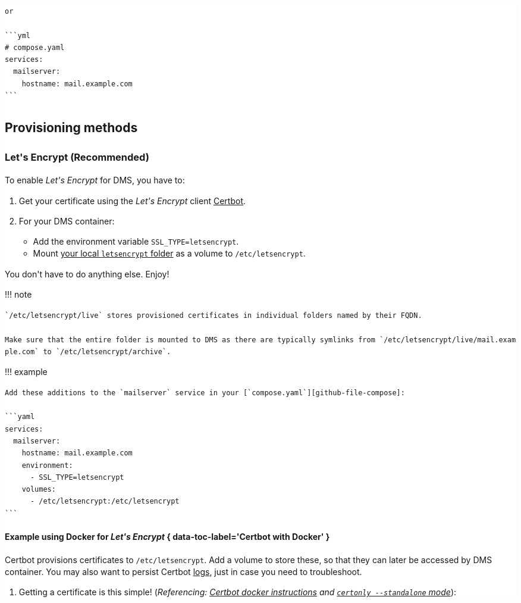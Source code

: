     or

    ```yml
    # compose.yaml
    services:
      mailserver:
        hostname: mail.example.com
    ```

## Provisioning methods

### Let's Encrypt (Recommended)

To enable _Let's Encrypt_ for DMS, you have to:

1. Get your certificate using the _Let's Encrypt_ client [Certbot][certbot::github].
2. For your DMS container:

    - Add the environment variable `SSL_TYPE=letsencrypt`.
    - Mount [your local `letsencrypt` folder][certbot::certs-storage] as a volume to `/etc/letsencrypt`.

You don't have to do anything else. Enjoy!

!!! note

    `/etc/letsencrypt/live` stores provisioned certificates in individual folders named by their FQDN.

    Make sure that the entire folder is mounted to DMS as there are typically symlinks from `/etc/letsencrypt/live/mail.example.com` to `/etc/letsencrypt/archive`.

!!! example

    Add these additions to the `mailserver` service in your [`compose.yaml`][github-file-compose]:

    ```yaml
    services:
      mailserver:
        hostname: mail.example.com
        environment:
          - SSL_TYPE=letsencrypt
        volumes:
          - /etc/letsencrypt:/etc/letsencrypt
    ```

#### Example using Docker for _Let's Encrypt_ { data-toc-label='Certbot with Docker' }

Certbot provisions certificates to `/etc/letsencrypt`. Add a volume to store these, so that they can later be accessed by DMS container. You may also want to persist Certbot [logs][certbot::log-rotation], just in case you need to troubleshoot.

1. Getting a certificate is this simple! (_Referencing: [Certbot docker instructions][certbot::docker] and [`certonly --standalone` mode][certbot::standalone]_):


[docs-env::ssl-type]: ../environment.md#ssl_type
[docs-env::tls-level]: ../environment.md#tls_level
[docs-faq-baredomain]: ../../faq.md#can-i-use-a-nakedbare-domain-ie-no-hostname
[docs::dms-volumes-config]: ../advanced/optional-config.md#volumes-config
[docs::dms-override-config::dovecot]: ../advanced/override-defaults/dovecot.md
[docs::dms-override-config::postfix]: ../advanced/override-defaults/postfix.md
[docs::dms-override-config::user-patches]: ../advanced/override-defaults/user-patches.md
[github-file-compose]: https://github.com/docker-mailserver/docker-mailserver/blob/master/compose.yaml
[github-file::tls-readme]: https://github.com/docker-mailserver/docker-mailserver/blob/3b8059f2daca80d967635e04d8d81e9abb755a4d/test/test-files/ssl/example.test/README.md
[hanscees-renewcerts]: https://github.com/hanscees/dockerscripts/blob/master/scripts/tomav-renew-certs
[traefik::github]: https://github.com/containous/traefik
[ietf::rfc::acme]: https://datatracker.ietf.org/doc/html/rfc8555
[tls::cipher-suites]: https://en.wikipedia.org/wiki/Cipher_suite#Supported_algorithms
[tls::cbc-not-aead]: https://crypto.stackexchange.com/questions/52566/why-was-aes-cbc-removed-in-tls-1-3/52584#52584
[tls::pfs]: https://en.wikipedia.org/wiki/Forward_secrecy
[tls::dovecot-dhe-fail]: https://github.com/testssl/testssl.sh/issues/2883#issuecomment-3273014938
[ietf::rfc::ffdhe]: https://datatracker.ietf.org/doc/html/rfc7919
[ffdhe4096-src]: https://github.com/internetstandards/dhe_groups
[dh-avoid-selfgenerated]: https://crypto.stackexchange.com/questions/29926/what-diffie-hellman-parameters-should-i-use
[tls-dh-postfix-3p7]: https://www.postfix.org/postconf.5.html#smtpd_tls_dh1024_param_file
[certificate-transparency]: https://certificate.transparency.dev/
[ct-search]: https://crt.sh/
[wildcard-cert]: https://en.wikipedia.org/wiki/Wildcard_certificate#Examples
[security::wildcard-cert]: https://gist.github.com/joepie91/7e5cad8c0726fd6a5e90360a754fc568
[letsencrypt::limits]: https://letsencrypt.org/docs/rate-limits/
[certbot::github]: https://github.com/certbot/certbot
[certbot::certs-storage]: https://certbot.eff.org/docs/using.html#where-are-my-certificates
[certbot::log-rotation]: https://certbot.eff.org/docs/using.html#log-rotation
[certbot::docker]: https://certbot.eff.org/docs/install.html#running-with-docker
[certbot::standalone]: https://certbot.eff.org/docs/using.html#standalone
[certbot::renew]: https://certbot.eff.org/docs/using.html#renewing-certificates
[certbot::automated-renewal]: https://certbot.eff.org/docs/using.html#automated-renewals
[certbot::automated-renewal::example-systemd-timer]: https://github.com/orgs/docker-mailserver/discussions/3917#discussioncomment-8661690
[certbot::custom-ca]: https://certbot.eff.org/docs/using.htmlchanging-the-acme-server
[certbot::webroot]: https://certbot.eff.org/docs/using.html#webroot
[nginx-proxy::github]: https://github.com/nginx-proxy/nginx-proxy
[acme-companion::github]: https://github.com/nginx-proxy/acme-companion
[acme-companion::docs]: https://github.com/nginx-proxy/acme-companion/blob/main/docs
[acme-companion::basic-setup]: https://github.com/nginx-proxy/acme-companion#basic-usage-with-the-nginx-proxy-container
[acme-companion::env-container]: https://github.com/nginx-proxy/acme-companion/blob/main/docs/Let's-Encrypt-and-ACME.md
[acme-companion::env-config]: https://github.com/nginx-proxy/acme-companion/blob/main/docs/Container-configuration.md
[acme-companion::troubleshooting]: https://github.com/nginx-proxy/acme-companion/blob/main/docs/Invalid-authorizations.md
[acme-companion::standalone]: https://github.com/nginx-proxy/acme-companion/blob/main/docs/Standalone-certificates.md
[acme-companion::standalone-changes]: https://github.com/nginx-proxy/acme-companion/blob/main/docs/Standalone-certificates.md#picking-up-changes-to-letsencrypt_user_data
[acme-companion::service-loop]: https://github.com/nginx-proxy/acme-companion/blob/main/docs/Container-utilities.md
[web::caddy]: https://caddyserver.com
[dockerhub::caddy]: https://hub.docker.com/_/caddy
[github::caddy-docker-proxy]: https://github.com/lucaslorentz/caddy-docker-proxy
[dms-pr-feedback::caddy-provisioning-gotcha]: https://github.com/docker-mailserver/docker-mailserver/pull/3485/files#r1297512818
[caddy-docs::tls-internal]: https://caddyserver.com/docs/caddyfile/directives/tls#syntax
[caddy-docs::key-type]: https://caddyserver.com/docs/caddyfile/options#key-type
[caddy::restrict-acme-provisioner]: https://caddy.community/t/is-there-a-way-on-a-caddyfile-to-force-a-specific-acme-ca/14506
[dms-discussion::gotcha-fqdn-bad-dns]: https://github.com/docker-mailserver/docker-mailserver/issues/3955#issuecomment-2027882633